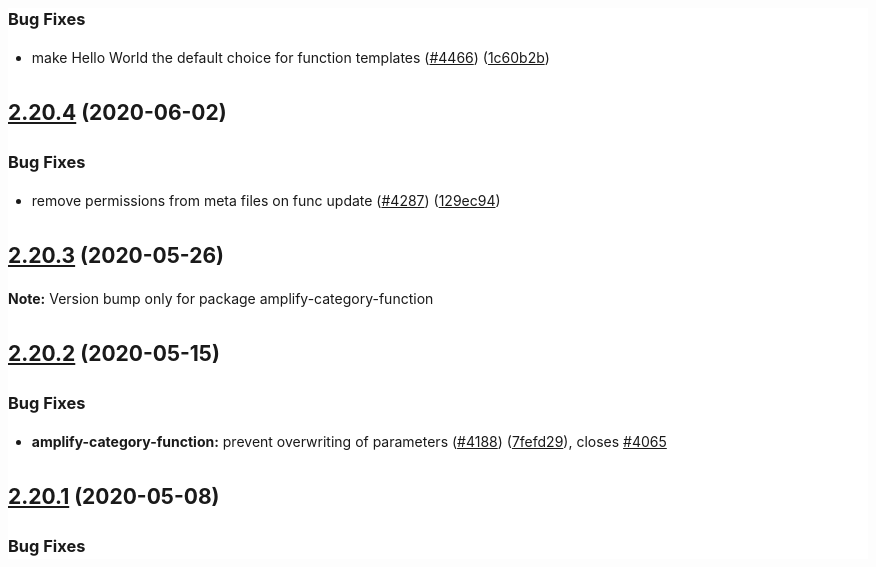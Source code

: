 
### Bug Fixes

* make Hello World the default choice for function templates ([#4466](https://github.com/aws-amplify/amplify-cli/issues/4466)) ([1c60b2b](https://github.com/aws-amplify/amplify-cli/commit/1c60b2ba617ccba625c1a6cf56840a9eedad4fb5))





## [2.20.4](https://github.com/aws-amplify/amplify-cli/compare/amplify-category-function@2.20.3...amplify-category-function@2.20.4) (2020-06-02)


### Bug Fixes

* remove permissions from meta files on func update ([#4287](https://github.com/aws-amplify/amplify-cli/issues/4287)) ([129ec94](https://github.com/aws-amplify/amplify-cli/commit/129ec941df39eb5aa600a89de195fe3eeef13c4f))





## [2.20.3](https://github.com/aws-amplify/amplify-cli/compare/amplify-category-function@2.20.2...amplify-category-function@2.20.3) (2020-05-26)

**Note:** Version bump only for package amplify-category-function





## [2.20.2](https://github.com/aws-amplify/amplify-cli/compare/amplify-category-function@2.20.1...amplify-category-function@2.20.2) (2020-05-15)


### Bug Fixes

* **amplify-category-function:** prevent overwriting of parameters ([#4188](https://github.com/aws-amplify/amplify-cli/issues/4188)) ([7fefd29](https://github.com/aws-amplify/amplify-cli/commit/7fefd2973f5daa807d98caff4f374bf5a6ec3d31)), closes [#4065](https://github.com/aws-amplify/amplify-cli/issues/4065)





## [2.20.1](https://github.com/aws-amplify/amplify-cli/compare/amplify-category-function@2.20.0...amplify-category-function@2.20.1) (2020-05-08)


### Bug Fixes
